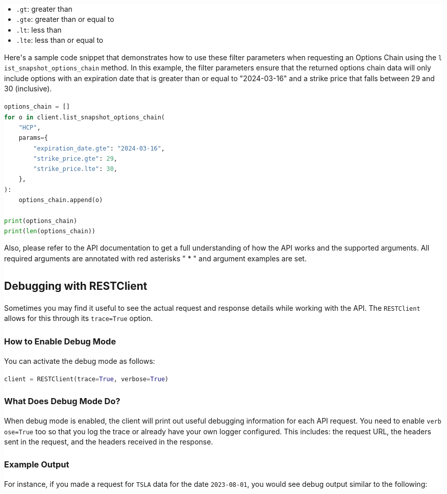 - `.gt`: greater than
- `.gte`: greater than or equal to
- `.lt`: less than
- `.lte`: less than or equal to

Here's a sample code snippet that demonstrates how to use these filter parameters when requesting an Options Chain using the `list_snapshot_options_chain` method. In this example, the filter parameters ensure that the returned options chain data will only include options with an expiration date that is greater than or equal to "2024-03-16" and a strike price that falls between 29 and 30 (inclusive).

```python
options_chain = []
for o in client.list_snapshot_options_chain(
    "HCP",
    params={
        "expiration_date.gte": "2024-03-16",
        "strike_price.gte": 29,
        "strike_price.lte": 30,
    },
):
    options_chain.append(o)

print(options_chain)
print(len(options_chain))
```

Also, please refer to the API documentation to get a full understanding of how the API works and the supported arguments. All required arguments are annotated with red asterisks " * " and argument examples are set.

## Debugging with RESTClient

Sometimes you may find it useful to see the actual request and response details while working with the API. The `RESTClient` allows for this through its `trace=True` option.

### How to Enable Debug Mode

You can activate the debug mode as follows:

```python
client = RESTClient(trace=True, verbose=True)
```

### What Does Debug Mode Do?

When debug mode is enabled, the client will print out useful debugging information for each API request. You need to enable `verbose=True` too so that you log the trace or already have your own logger configured. This includes: the request URL, the headers sent in the request, and the headers received in the response.

### Example Output

For instance, if you made a request for `TSLA` data for the date `2023-08-01`, you would see debug output similar to the following:
